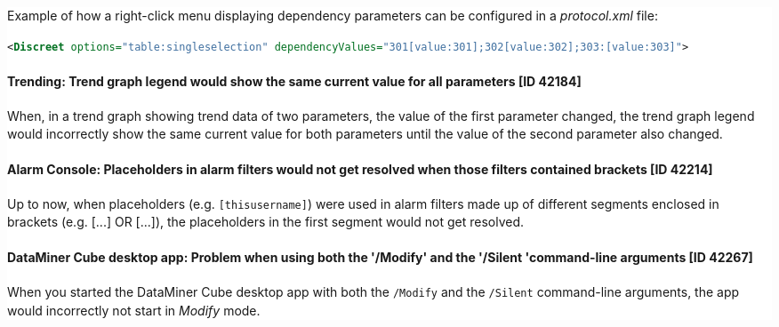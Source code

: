 Example of how a right-click menu displaying dependency parameters can be configured in a *protocol.xml* file:

```xml
<Discreet options="table:singleselection" dependencyValues="301[value:301];302[value:302];303:[value:303]">
```

#### Trending: Trend graph legend would show the same current value for all parameters [ID 42184]



When, in a trend graph showing trend data of two parameters, the value of the first parameter changed, the trend graph legend would incorrectly show the same current value for both parameters until the value of the second parameter also changed.

#### Alarm Console: Placeholders in alarm filters would not get resolved when those filters contained brackets [ID 42214]



Up to now, when placeholders (e.g. `[thisusername]`) were used in alarm filters made up of different segments enclosed in brackets (e.g. [...] OR [...]), the placeholders in the first segment would not get resolved.

#### DataMiner Cube desktop app: Problem when using both the '/Modify' and the '/Silent 'command-line arguments [ID 42267]



When you started the DataMiner Cube desktop app with both the `/Modify` and the  `/Silent` command-line arguments, the app would incorrectly not start in *Modify* mode.
